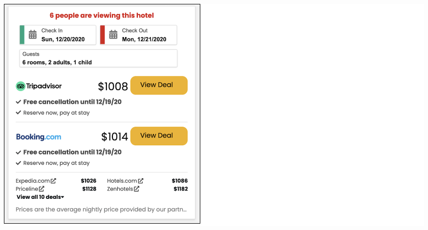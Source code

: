   <img src="./assets/shot3_m.png" width="400" height="449" style="border:1px solid black" alt="Calendar microservice - main view"/>